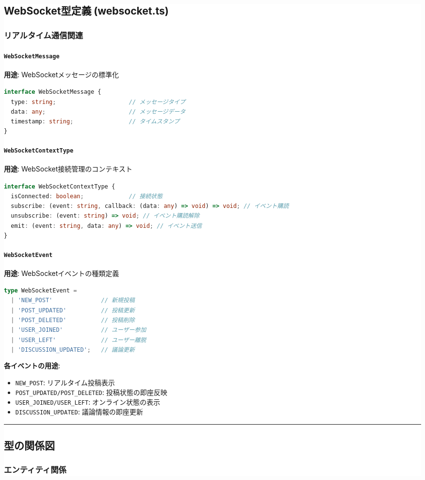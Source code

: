 
## WebSocket型定義 (websocket.ts)

### リアルタイム通信関連

#### `WebSocketMessage`
**用途**: WebSocketメッセージの標準化

```typescript
interface WebSocketMessage {
  type: string;                     // メッセージタイプ
  data: any;                        // メッセージデータ
  timestamp: string;                // タイムスタンプ
}
```

#### `WebSocketContextType`
**用途**: WebSocket接続管理のコンテキスト

```typescript
interface WebSocketContextType {
  isConnected: boolean;             // 接続状態
  subscribe: (event: string, callback: (data: any) => void) => void; // イベント購読
  unsubscribe: (event: string) => void; // イベント購読解除
  emit: (event: string, data: any) => void; // イベント送信
}
```

#### `WebSocketEvent`
**用途**: WebSocketイベントの種類定義

```typescript
type WebSocketEvent =
  | 'NEW_POST'              // 新規投稿
  | 'POST_UPDATED'          // 投稿更新
  | 'POST_DELETED'          // 投稿削除
  | 'USER_JOINED'           // ユーザー参加
  | 'USER_LEFT'             // ユーザー離脱
  | 'DISCUSSION_UPDATED';   // 議論更新
```

**各イベントの用途**:
- `NEW_POST`: リアルタイム投稿表示
- `POST_UPDATED/POST_DELETED`: 投稿状態の即座反映
- `USER_JOINED/USER_LEFT`: オンライン状態の表示
- `DISCUSSION_UPDATED`: 議論情報の即座更新

---

## 型の関係図

### エンティティ関係
